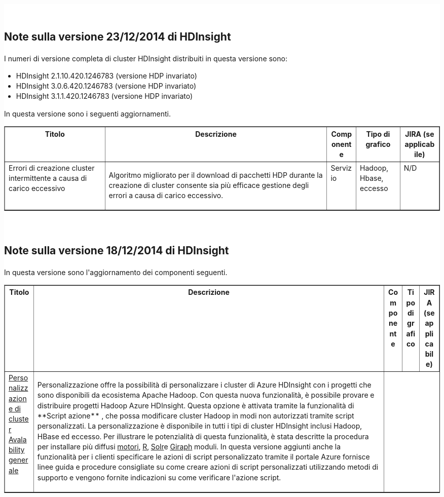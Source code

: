 </table>
<br>

## <a name="notes-for-12232014-release-of-hdinsight"></a>Note sulla versione 23/12/2014 di HDInsight

I numeri di versione completa di cluster HDInsight distribuiti in questa versione sono:

* HDInsight 2.1.10.420.1246783 (versione HDP invariato)
* HDInsight 3.0.6.420.1246783 (versione HDP invariato)
* HDInsight 3.1.1.420.1246783 (versione HDP invariato)

In questa versione sono i seguenti aggiornamenti.

<table border="1">
<tr>
<th>Titolo</th>
<th>Descrizione</th>
<th>Componente</th>
<th>Tipo di grafico</th>
<th>JIRA (se applicabile)</th>
</tr>


<tr>
<td>Errori di creazione cluster intermittente a causa di carico eccessivo</td>
<td><p>Algoritmo migliorato per il download di pacchetti HDP durante la creazione di cluster consente sia più efficace gestione degli errori a causa di carico eccessivo.</p></td>
<td>Servizio</td>
<td>Hadoop, Hbase, eccesso</td>
<td>N/D</td>
</tr>



</table>
<br>

## <a name="notes-for-12182014-release-of-hdinsight"></a>Note sulla versione 18/12/2014 di HDInsight

In questa versione sono l'aggiornamento dei componenti seguenti.

<table border="1">
<tr>
<th>Titolo</th>
<th>Descrizione</th>
<th>Componente</th>
<th>Tipo di grafico</th>
<th>JIRA (se applicabile)</th>
</tr>

<tr>
<td><a href = "hdinsight-hadoop-customize-cluster.md" target="_blank">Personalizzazione di cluster Avalability generale</a></td>
<td><p>Personalizzazione offre la possibilità di personalizzare i cluster di Azure HDInsight con i progetti che sono disponibili da ecosistema Apache Hadoop. Con questa nuova funzionalità, è possibile provare e distribuire progetti Hadoop Azure HDInsight. Questa opzione è attivata tramite la funzionalità di **Script azione** , che possa modificare cluster Hadoop in modi non autorizzati tramite script personalizzati. La personalizzazione è disponibile in tutti i tipi di cluster HDInsight inclusi Hadoop, HBase ed eccesso. Per illustrare le potenzialità di questa funzionalità, è stata descritte la procedura per installare più diffusi <a href = "hdinsight-hadoop-spark-install.md" target="_blank">motori</a>, <a href = "hdinsight-hadoop-r-scripts.md" target="_blank">R</a>, <a href = "hdinsight-hadoop-solr-install.md" target="_blank">Solr</a>e <a href = "hdinsight-hadoop-giraph-install.md" target="_blank">Giraph</a> moduli. In questa versione aggiunti anche la funzionalità per i clienti specificare le azioni di script personalizzato tramite il portale Azure fornisce linee guida e procedure consigliate su come creare azioni di script personalizzati utilizzando metodi di supporto e vengono fornite indicazioni su come verificare l'azione script. </p></td>